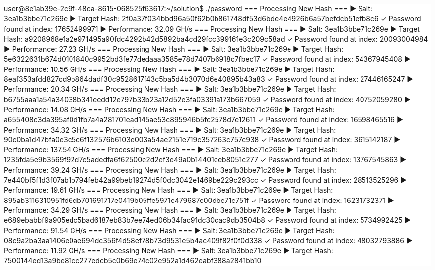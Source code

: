 user@8e1ab39e-2c9f-48ca-8615-068525f63617:~/solution$ ./password
=== Processing New Hash ===
▶ Salt: 3ea1b3bbe71c269e
▶ Target Hash: 2f0a37f034bbd96a50f62b0b861748df53d6bde4e4926b6a57befdcb51efb8c6
✓ Password found at index: 17652499971
▶ Performance: 32.09 GH/s
=== Processing New Hash ===
▶ Salt: 3ea1b3bbe71c269e
▶ Target Hash: a9208968e1a2e971495a90fdc4292b42d5892ba4cd29fcc399161e3c209c58ad
✓ Password found at index: 20093004984
▶ Performance: 27.23 GH/s
=== Processing New Hash ===
▶ Salt: 3ea1b3bbe71c269e
▶ Target Hash: 5e6322631b674d0101840c9952bd3fe77dedaaa3585e78d7407b6918c7fbec17
✓ Password found at index: 54367945408
▶ Performance: 10.56 GH/s
=== Processing New Hash ===
▶ Salt: 3ea1b3bbe71c269e
▶ Target Hash: 8eaf353afdd827cd9b864dadf30c9528617f43c5ba5d4b3070d6e40895b43a83
✓ Password found at index: 27446165247
▶ Performance: 20.34 GH/s
=== Processing New Hash ===
▶ Salt: 3ea1b3bbe71c269e
▶ Target Hash: b6755aaa1a54a34038b341eedd12e797b33b23a12d52e3fa03391a173b667059
✓ Password found at index: 40752059280
▶ Performance: 14.08 GH/s
=== Processing New Hash ===
▶ Salt: 3ea1b3bbe71c269e
▶ Target Hash: a655408c3da395af0d1fb7a4a281701ead145ae53c895946b5fc2578d7e12611
✓ Password found at index: 16598465516
▶ Performance: 34.32 GH/s
=== Processing New Hash ===
▶ Salt: 3ea1b3bbe71c269e
▶ Target Hash: 90c0ba1d47bfa0e3c5c6f132576b6103e003a54ae2151e719c357263c757c938
✓ Password found at index: 3615142187
▶ Performance: 137.54 GH/s
=== Processing New Hash ===
▶ Salt: 3ea1b3bbe71c269e
▶ Target Hash: 1235fda5e9b3569f92d7c5adedfa6f62500e2d2ef3e49a0b14401eeb8051c277
✓ Password found at index: 13767545863
▶ Performance: 39.24 GH/s
=== Processing New Hash ===
▶ Salt: 3ea1b3bbe71c269e
▶ Target Hash: 7e440bf5f1d3f07ab1b794feb42a99beb19274d5f0dc3042e1469be229c293cc
✓ Password found at index: 28513525296
▶ Performance: 19.61 GH/s
=== Processing New Hash ===
▶ Salt: 3ea1b3bbe71c269e
▶ Target Hash: 895ab3116310951fd6db701691717e0419b05ffe5971c479687c00dbc71c751f
✓ Password found at index: 16231732371
▶ Performance: 34.29 GH/s
=== Processing New Hash ===
▶ Salt: 3ea1b3bbe71c269e
▶ Target Hash: e689ebabbf9a905edc5bad6187eb83b7ee74ed06b34fac91dc30cac9db3504b8
✓ Password found at index: 5734992425
▶ Performance: 91.54 GH/s
=== Processing New Hash ===
▶ Salt: 3ea1b3bbe71c269e
▶ Target Hash: 08c9a2ba3aa1406e0ae694dc356f4d58ef78b73d9531e5b4ac409f82f0f0d338
✓ Password found at index: 48032793886
▶ Performance: 11.92 GH/s
=== Processing New Hash ===
▶ Salt: 3ea1b3bbe71c269e
▶ Target Hash: 7500144ed13a9be81cc277edcb5c0b69e74c02e952a1d462eabf388a2841bb10
